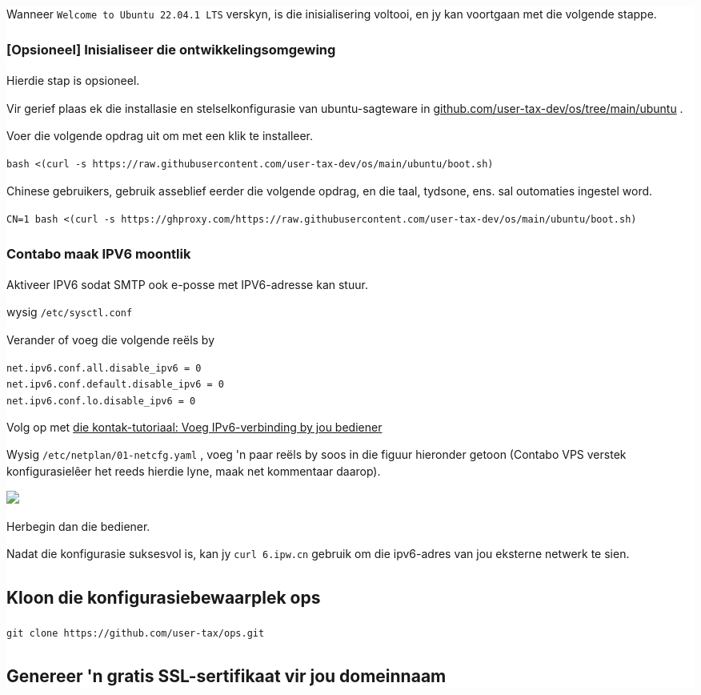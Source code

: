 Wanneer `Welcome to Ubuntu 22.04.1 LTS` verskyn, is die inisialisering voltooi, en jy kan voortgaan met die volgende stappe.

### [Opsioneel] Inisialiseer die ontwikkelingsomgewing

Hierdie stap is opsioneel.

Vir gerief plaas ek die installasie en stelselkonfigurasie van ubuntu-sagteware in [github.com/user-tax-dev/os/tree/main/ubuntu](https://github.com/user-tax-dev/os/tree/main/ubuntu) .

Voer die volgende opdrag uit om met een klik te installeer.

```
bash <(curl -s https://raw.githubusercontent.com/user-tax-dev/os/main/ubuntu/boot.sh)
```

Chinese gebruikers, gebruik asseblief eerder die volgende opdrag, en die taal, tydsone, ens. sal outomaties ingestel word.

```
CN=1 bash <(curl -s https://ghproxy.com/https://raw.githubusercontent.com/user-tax-dev/os/main/ubuntu/boot.sh)
```

### Contabo maak IPV6 moontlik

Aktiveer IPV6 sodat SMTP ook e-posse met IPV6-adresse kan stuur.

wysig `/etc/sysctl.conf`

Verander of voeg die volgende reëls by

```
net.ipv6.conf.all.disable_ipv6 = 0
net.ipv6.conf.default.disable_ipv6 = 0
net.ipv6.conf.lo.disable_ipv6 = 0
```

Volg op met [die kontak-tutoriaal: Voeg IPv6-verbinding by jou bediener](https://contabo.com/blog/adding-ipv6-connectivity-to-your-server/)

Wysig `/etc/netplan/01-netcfg.yaml` , voeg 'n paar reëls by soos in die figuur hieronder getoon (Contabo VPS verstek konfigurasielêer het reeds hierdie lyne, maak net kommentaar daarop).

![](https://pub-b8db533c86124200a9d799bf3ba88099.r2.dev/2023/03/5MEi41I.webp)

Herbegin dan die bediener.

Nadat die konfigurasie suksesvol is, kan jy `curl 6.ipw.cn` gebruik om die ipv6-adres van jou eksterne netwerk te sien.

## Kloon die konfigurasiebewaarplek ops

```
git clone https://github.com/user-tax/ops.git
```

## Genereer 'n gratis SSL-sertifikaat vir jou domeinnaam

